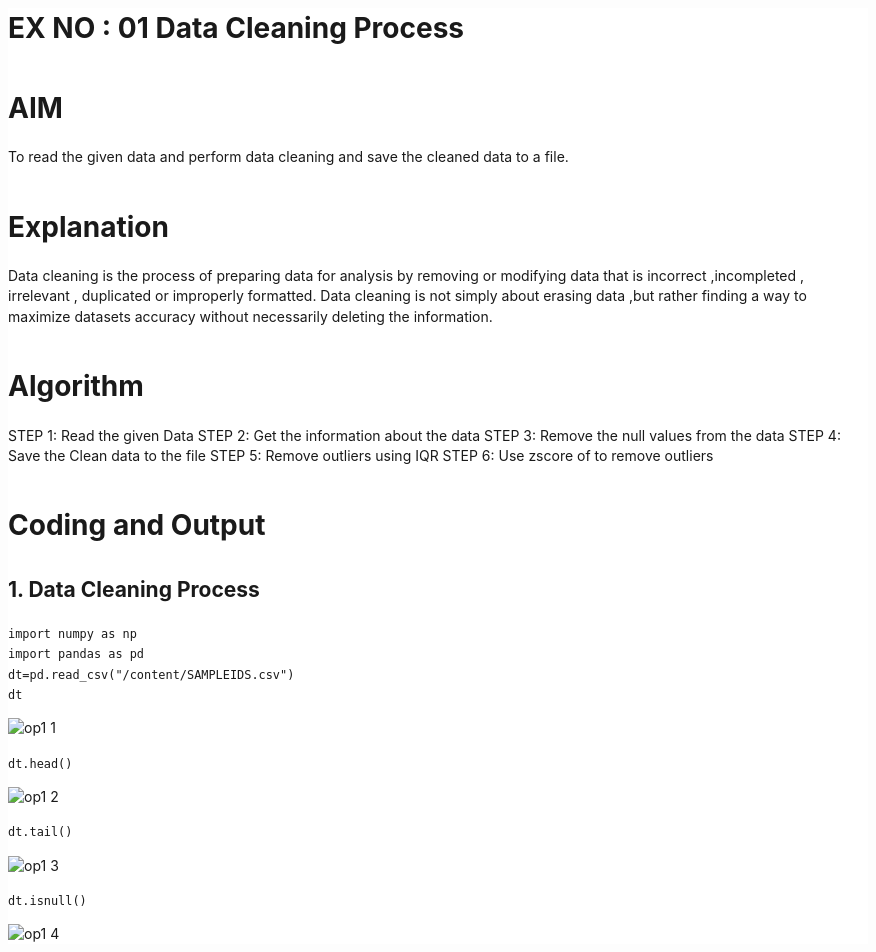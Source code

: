 # EX NO : 01 Data Cleaning Process

# AIM
To read the given data and perform data cleaning and save the cleaned data to a file.

# Explanation
Data cleaning is the process of preparing data for analysis by removing or modifying data that is incorrect ,incompleted , irrelevant , duplicated or improperly formatted. Data cleaning is not simply about erasing data ,but rather finding a way to maximize datasets accuracy without necessarily deleting the information.

# Algorithm

STEP 1: Read the given Data
STEP 2: Get the information about the data
STEP 3: Remove the null values from the data
STEP 4: Save the Clean data to the file
STEP 5: Remove outliers using IQR
STEP 6: Use zscore of to remove outliers

# Coding and Output

## 1. Data Cleaning Process

```
import numpy as np
import pandas as pd
dt=pd.read_csv("/content/SAMPLEIDS.csv")
dt
```
<img width="740" height="633" alt="op1 1" src="https://github.com/user-attachments/assets/066353ce-4fe9-4003-b144-3fec20535930" />

```
dt.head()
```
<img width="705" height="186" alt="op1 2" src="https://github.com/user-attachments/assets/dba4235d-d4ec-4f38-bb04-a6a6a3659042" />

```
dt.tail()
```
<img width="756" height="182" alt="op1 3" src="https://github.com/user-attachments/assets/c92b01cf-d191-47ee-b778-b797b0e98330" />

```
dt.isnull()
```
<img width="617" height="591" alt="op1 4" src="https://github.com/user-attachments/assets/be8a46ae-68c9-451c-8442-8fb5d5cd9190" />

